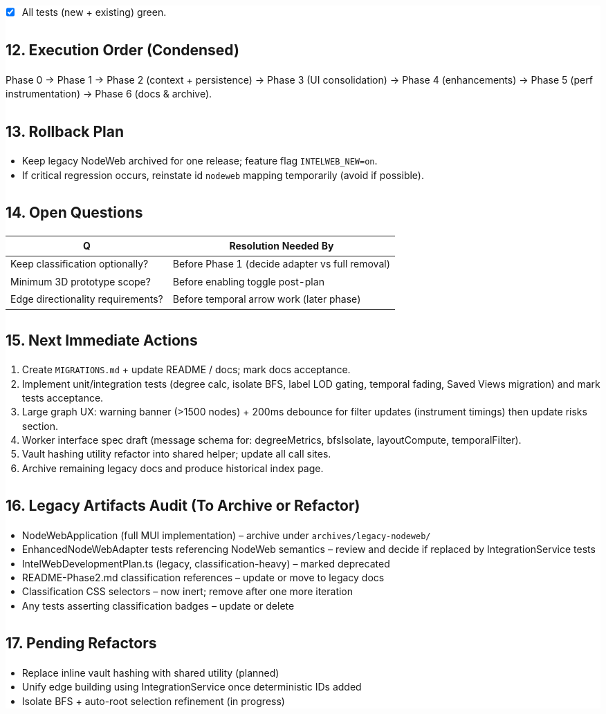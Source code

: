 - [x] All tests (new + existing) green.

## 12. Execution Order (Condensed)
Phase 0 → Phase 1 → Phase 2 (context + persistence) → Phase 3 (UI consolidation) → Phase 4 (enhancements) → Phase 5 (perf instrumentation) → Phase 6 (docs & archive).

## 13. Rollback Plan
- Keep legacy NodeWeb archived for one release; feature flag `INTELWEB_NEW=on`.  
- If critical regression occurs, reinstate id `nodeweb` mapping temporarily (avoid if possible).

## 14. Open Questions
| Q | Resolution Needed By |
|---|----------------------|
| Keep classification optionally? | Before Phase 1 (decide adapter vs full removal) |
| Minimum 3D prototype scope? | Before enabling toggle post-plan |
| Edge directionality requirements? | Before temporal arrow work (later phase) |

## 15. Next Immediate Actions
1. Create `MIGRATIONS.md` + update README / docs; mark docs acceptance.
2. Implement unit/integration tests (degree calc, isolate BFS, label LOD gating, temporal fading, Saved Views migration) and mark tests acceptance.
3. Large graph UX: warning banner (>1500 nodes) + 200ms debounce for filter updates (instrument timings) then update risks section.
4. Worker interface spec draft (message schema for: degreeMetrics, bfsIsolate, layoutCompute, temporalFilter).
5. Vault hashing utility refactor into shared helper; update all call sites.
6. Archive remaining legacy docs and produce historical index page.

## 16. Legacy Artifacts Audit (To Archive or Refactor)
- NodeWebApplication (full MUI implementation) – archive under `archives/legacy-nodeweb/`
- EnhancedNodeWebAdapter tests referencing NodeWeb semantics – review and decide if replaced by IntegrationService tests
- IntelWebDevelopmentPlan.ts (legacy, classification-heavy) – marked deprecated
- README-Phase2.md classification references – update or move to legacy docs
- Classification CSS selectors – now inert; remove after one more iteration
- Any tests asserting classification badges – update or delete

## 17. Pending Refactors
- Replace inline vault hashing with shared utility (planned)
- Unify edge building using IntegrationService once deterministic IDs added
- Isolate BFS + auto-root selection refinement (in progress)
